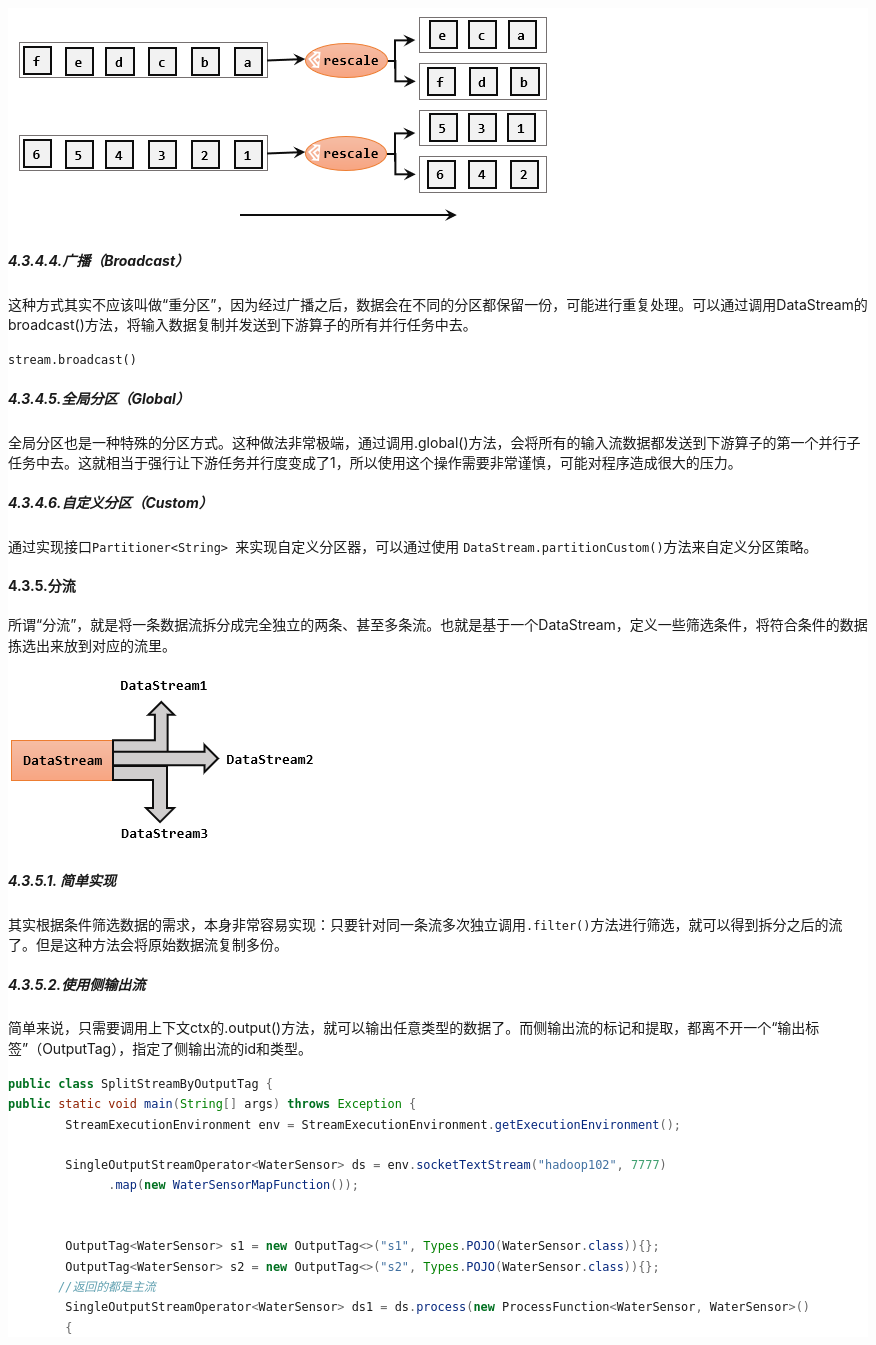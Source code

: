 ![](pic/0014.png)

##### 4.3.4.4.广播（Broadcast）

这种方式其实不应该叫做“重分区”，因为经过广播之后，数据会在不同的分区都保留一份，可能进行重复处理。可以通过调用DataStream的broadcast()方法，将输入数据复制并发送到下游算子的所有并行任务中去。

`stream.broadcast()`

##### 4.3.4.5.全局分区（Global）

全局分区也是一种特殊的分区方式。这种做法非常极端，通过调用.global()方法，会将所有的输入流数据都发送到下游算子的第一个并行子任务中去。这就相当于强行让下游任务并行度变成了1，所以使用这个操作需要非常谨慎，可能对程序造成很大的压力。

##### 4.3.4.6.自定义分区（Custom）

通过实现接口`Partitioner<String> `来实现自定义分区器，可以通过使用 `DataStream.partitionCustom()`方法来自定义分区策略。

#### 4.3.5.分流

所谓“分流”，就是将一条数据流拆分成完全独立的两条、甚至多条流。也就是基于一个DataStream，定义一些筛选条件，将符合条件的数据拣选出来放到对应的流里。

![](pic/0015.png)

##### 4.3.5.1. 简单实现

其实根据条件筛选数据的需求，本身非常容易实现：只要针对同一条流多次独立调用`.filter()`方法进行筛选，就可以得到拆分之后的流了。但是这种方法会将原始数据流复制多份。

##### 4.3.5.2.使用侧输出流

简单来说，只需要调用上下文ctx的.output()方法，就可以输出任意类型的数据了。而侧输出流的标记和提取，都离不开一个“输出标签”（OutputTag），指定了侧输出流的id和类型。

```java
public class SplitStreamByOutputTag {    
public static void main(String[] args) throws Exception {
        StreamExecutionEnvironment env = StreamExecutionEnvironment.getExecutionEnvironment();

        SingleOutputStreamOperator<WaterSensor> ds = env.socketTextStream("hadoop102", 7777)
              .map(new WaterSensorMapFunction());


        OutputTag<WaterSensor> s1 = new OutputTag<>("s1", Types.POJO(WaterSensor.class)){};
        OutputTag<WaterSensor> s2 = new OutputTag<>("s2", Types.POJO(WaterSensor.class)){};
       //返回的都是主流
        SingleOutputStreamOperator<WaterSensor> ds1 = ds.process(new ProcessFunction<WaterSensor, WaterSensor>()
        {
```